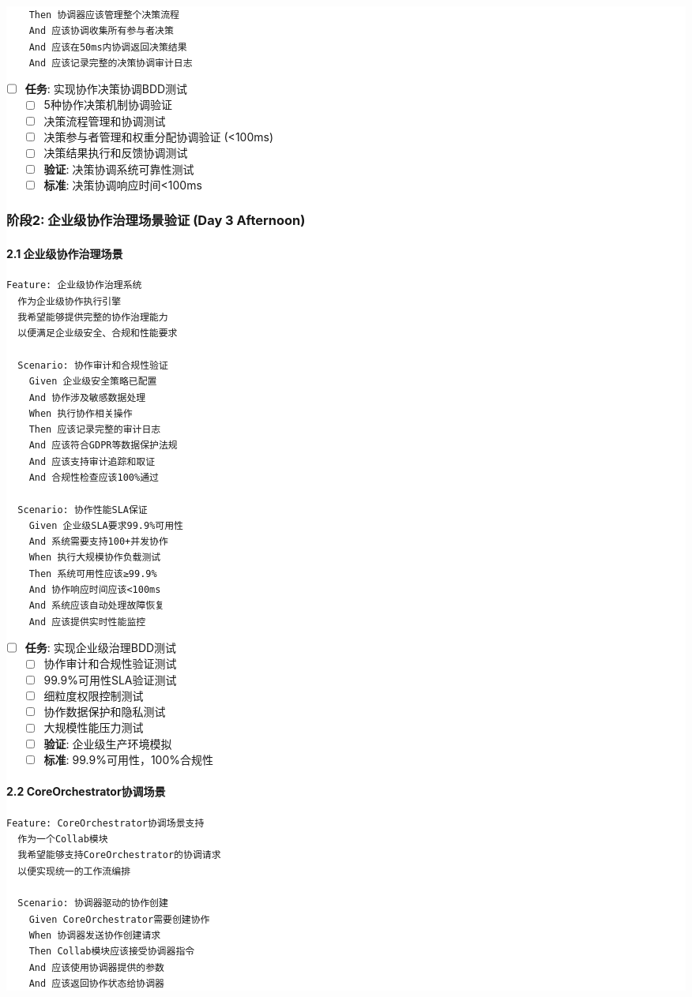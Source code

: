 ```gherkin
    Then 协调器应该管理整个决策流程
    And 应该协调收集所有参与者决策
    And 应该在50ms内协调返回决策结果
    And 应该记录完整的决策协调审计日志
```

- [ ] **任务**: 实现协作决策协调BDD测试
  - [ ] 5种协作决策机制协调验证
  - [ ] 决策流程管理和协调测试
  - [ ] 决策参与者管理和权重分配协调验证 (<100ms)
  - [ ] 决策结果执行和反馈协调测试
  - [ ] **验证**: 决策协调系统可靠性测试
  - [ ] **标准**: 决策协调响应时间<100ms

### **阶段2: 企业级协作治理场景验证 (Day 3 Afternoon)**

#### **2.1 企业级协作治理场景**
```gherkin
Feature: 企业级协作治理系统
  作为企业级协作执行引擎
  我希望能够提供完整的协作治理能力
  以便满足企业级安全、合规和性能要求

  Scenario: 协作审计和合规性验证
    Given 企业级安全策略已配置
    And 协作涉及敏感数据处理
    When 执行协作相关操作
    Then 应该记录完整的审计日志
    And 应该符合GDPR等数据保护法规
    And 应该支持审计追踪和取证
    And 合规性检查应该100%通过

  Scenario: 协作性能SLA保证
    Given 企业级SLA要求99.9%可用性
    And 系统需要支持100+并发协作
    When 执行大规模协作负载测试
    Then 系统可用性应该≥99.9%
    And 协作响应时间应该<100ms
    And 系统应该自动处理故障恢复
    And 应该提供实时性能监控
```

- [ ] **任务**: 实现企业级治理BDD测试
  - [ ] 协作审计和合规性验证测试
  - [ ] 99.9%可用性SLA验证测试
  - [ ] 细粒度权限控制测试
  - [ ] 协作数据保护和隐私测试
  - [ ] 大规模性能压力测试
  - [ ] **验证**: 企业级生产环境模拟
  - [ ] **标准**: 99.9%可用性，100%合规性

#### **2.2 CoreOrchestrator协调场景**
```gherkin
Feature: CoreOrchestrator协调场景支持
  作为一个Collab模块
  我希望能够支持CoreOrchestrator的协调请求
  以便实现统一的工作流编排

  Scenario: 协调器驱动的协作创建
    Given CoreOrchestrator需要创建协作
    When 协调器发送协作创建请求
    Then Collab模块应该接受协调器指令
    And 应该使用协调器提供的参数
    And 应该返回协作状态给协调器
```